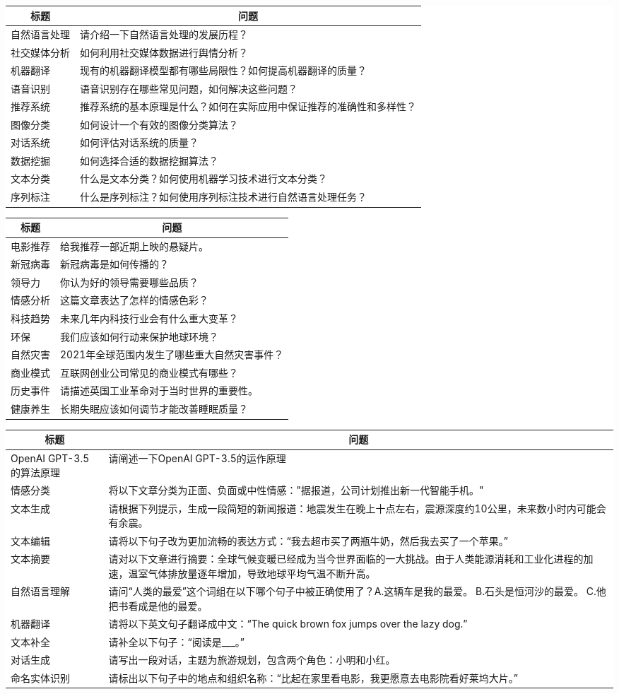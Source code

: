| 标题                           | 问题                                                                                                                                                                                                                                                 |
|--------------------------------|------------------------------------------------------------------------------------------------------------------------------------------------------------------------------------------------------------------------------------------------------|
| 自然语言处理                 | 请介绍一下自然语言处理的发展历程？                                                                                                                                                                                                                    |
| 社交媒体分析                 | 如何利用社交媒体数据进行舆情分析？                                                                                                                                                                                                                  |
| 机器翻译                     | 现有的机器翻译模型都有哪些局限性？如何提高机器翻译的质量？                                                                                                                                                                                         |
| 语音识别                     | 语音识别存在哪些常见问题，如何解决这些问题？                                                                                                                                                                                                          |
| 推荐系统                     | 推荐系统的基本原理是什么？如何在实际应用中保证推荐的准确性和多样性？                                                                                                                                                                                   |
| 图像分类                     | 如何设计一个有效的图像分类算法？                                                                                                                                                                                                                      |
| 对话系统                     | 如何评估对话系统的质量？                                                                                                                                                                                                                              |
| 数据挖掘                     | 如何选择合适的数据挖掘算法？                                                                                                                                                                                                                          |
| 文本分类                     | 什么是文本分类？如何使用机器学习技术进行文本分类？                                                                                                                                                                                                   |
| 序列标注                     | 什么是序列标注？如何使用序列标注技术进行自然语言处理任务？                                                                                                                                                                                          |

|标题|问题|
|---|---|
|电影推荐|给我推荐一部近期上映的悬疑片。|
|新冠病毒|新冠病毒是如何传播的？|
|领导力|你认为好的领导需要哪些品质？|
|情感分析|这篇文章表达了怎样的情感色彩？|
|科技趋势|未来几年内科技行业会有什么重大变革？|
|环保|我们应该如何行动来保护地球环境？|
|自然灾害|2021年全球范围内发生了哪些重大自然灾害事件？|
|商业模式|互联网创业公司常见的商业模式有哪些？|
|历史事件|请描述英国工业革命对于当时世界的重要性。|
|健康养生|长期失眠应该如何调节才能改善睡眠质量？|

|标题|问题|
|---|---|
|OpenAI GPT-3.5的算法原理|请阐述一下OpenAI GPT-3.5的运作原理|
|情感分类|将以下文章分类为正面、负面或中性情感："据报道，公司计划推出新一代智能手机。"|
|文本生成|请根据下列提示，生成一段简短的新闻报道：地震发生在晚上十点左右，震源深度约10公里，未来数小时内可能会有余震。|
|文本编辑|请将以下句子改为更加流畅的表达方式：“我去超市买了两瓶牛奶，然后我去买了一个苹果。”|
|文本摘要|请对以下文章进行摘要：全球气候变暖已经成为当今世界面临的一大挑战。由于人类能源消耗和工业化进程的加速，温室气体排放量逐年增加，导致地球平均气温不断升高。|
|自然语言理解|请问“人类的最爱”这个词组在以下哪个句子中被正确使用了？A.这辆车是我的最爱。 B.石头是恒河沙的最爱。 C.他把书看成是他的最爱。|
|机器翻译|请将以下英文句子翻译成中文：“The quick brown fox jumps over the lazy dog.”|
|文本补全|请补全以下句子：“阅读是___。”|
|对话生成|请写出一段对话，主题为旅游规划，包含两个角色：小明和小红。|
|命名实体识别|请标出以下句子中的地点和组织名称：“比起在家里看电影，我更愿意去电影院看好莱坞大片。”|
